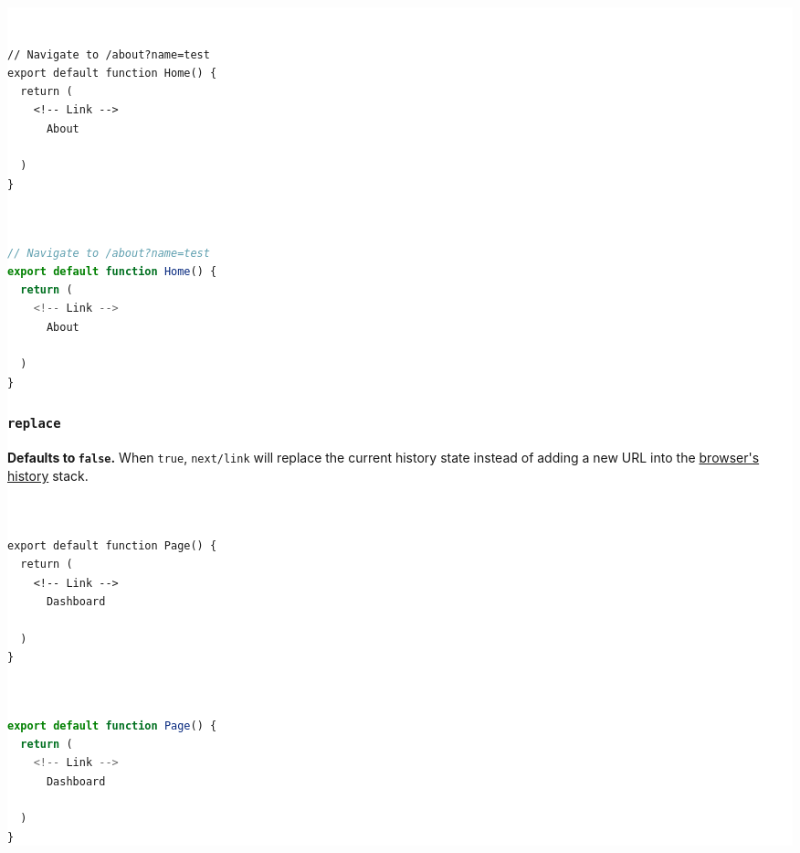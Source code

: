 

```tsx filename="pages/index.tsx" switcher


// Navigate to /about?name=test
export default function Home() {
  return (
    <!-- Link -->
      About

  )
}
```

```jsx filename="pages/index.js" switcher


// Navigate to /about?name=test
export default function Home() {
  return (
    <!-- Link -->
      About

  )
}
```

### `replace`

**Defaults to `false`.** When `true`, `next/link` will replace the current history state instead of adding a new URL into the [browser's history](https://developer.mozilla.org/docs/Web/API/History_API) stack.



```tsx filename="app/page.tsx" switcher


export default function Page() {
  return (
    <!-- Link -->
      Dashboard

  )
}
```

```jsx filename="app/page.js" switcher


export default function Page() {
  return (
    <!-- Link -->
      Dashboard

  )
}
```

